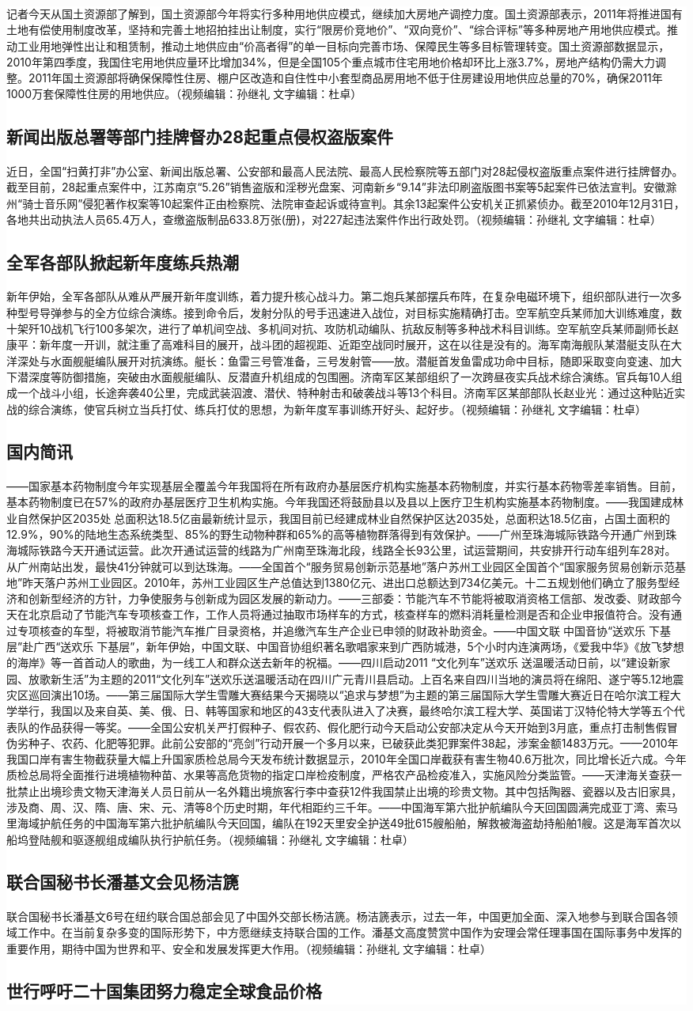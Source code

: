 
记者今天从国土资源部了解到，国土资源部今年将实行多种用地供应模式，继续加大房地产调控力度。国土资源部表示，2011年将推进国有土地有偿使用制度改革，坚持和完善土地招拍挂出让制度，实行“限房价竞地价”、“双向竞价”、“综合评标”等多种房地产用地供应模式。推动工业用地弹性出让和租赁制，推动土地供应由“价高者得”的单一目标向完善市场、保障民生等多目标管理转变。国土资源部数据显示，2010年第四季度，我国住宅用地供应量环比增加34%，但是全国105个重点城市住宅用地价格却环比上涨3.7%，房地产结构仍需大力调整。2011年国土资源部将确保保障性住房、棚户区改造和自住性中小套型商品房用地不低于住房建设用地供应总量的70%，确保2011年1000万套保障性住房的用地供应。（视频编辑：孙继礼 文字编辑：杜卓）


## 新闻出版总署等部门挂牌督办28起重点侵权盗版案件


近日，全国“扫黄打非”办公室、新闻出版总署、公安部和最高人民法院、最高人民检察院等五部门对28起侵权盗版重点案件进行挂牌督办。截至目前，28起重点案件中，江苏南京“5.26”销售盗版和淫秽光盘案、河南新乡“9.14”非法印刷盗版图书案等5起案件已依法宣判。安徽滁州“骑士音乐网”侵犯著作权案等10起案件正由检察院、法院审查起诉或待宣判。其余13起案件公安机关正抓紧侦办。截至2010年12月31日，各地共出动执法人员65.4万人，查缴盗版制品633.8万张(册)，对227起违法案件作出行政处罚。（视频编辑：孙继礼 文字编辑：杜卓）


## 全军各部队掀起新年度练兵热潮


新年伊始，全军各部队从难从严展开新年度训练，着力提升核心战斗力。第二炮兵某部摆兵布阵，在复杂电磁环境下，组织部队进行一次多种型号导弹参与的全方位综合演练。接到命令后，发射分队的号手迅速进入战位，对目标实施精确打击。空军航空兵某师加大训练难度，数十架歼10战机飞行100多架次，进行了单机间空战、多机间对抗、攻防机动编队、抗敌反制等多种战术科目训练。空军航空兵某师副师长赵康平：新年度一开训，就注重了高难科目的展开，战斗团的超视距、近距空战同时展开，这在以往是没有的。海军南海舰队某潜艇支队在大洋深处与水面舰艇编队展开对抗演练。艇长：鱼雷三号管准备，三号发射管——放。潜艇首发鱼雷成功命中目标，随即采取变向变速、加大下潜深度等防御措施，突破由水面舰艇编队、反潜直升机组成的包围圈。济南军区某部组织了一次跨昼夜实兵战术综合演练。官兵每10人组成一个战斗小组，长途奔袭40公里，完成武装泅渡、潜伏、特种射击和破袭战斗等13个科目。济南军区某部部队长赵业光：通过这种贴近实战的综合演练，使官兵树立当兵打仗、练兵打仗的思想，为新年度军事训练开好头、起好步。（视频编辑：孙继礼 文字编辑：杜卓）


## 国内简讯


——国家基本药物制度今年实现基层全覆盖今年我国将在所有政府办基层医疗机构实施基本药物制度，并实行基本药物零差率销售。目前，基本药物制度已在57%的政府办基层医疗卫生机构实施。今年我国还将鼓励县以及县以上医疗卫生机构实施基本药物制度。——我国建成林业自然保护区2035处 总面积达18.5亿亩最新统计显示，我国目前已经建成林业自然保护区达2035处，总面积达18.5亿亩，占国土面积的12.9%，90%的陆地生态系统类型、85%的野生动物种群和65%的高等植物群落得到有效保护。——广州至珠海城际铁路今开通广州到珠海城际铁路今天开通试运营。此次开通试运营的线路为广州南至珠海北段，线路全长93公里，试运营期间，共安排开行动车组列车28对。从广州南站出发，最快41分钟就可以到达珠海。——全国首个“服务贸易创新示范基地”落户苏州工业园区全国首个“国家服务贸易创新示范基地”昨天落户苏州工业园区。2010年，苏州工业园区生产总值达到1380亿元、进出口总额达到734亿美元。十二五规划他们确立了服务型经济和创新型经济的方针，力争使服务与创新成为园区发展的新动力。——三部委：节能汽车不节能将被取消资格工信部、发改委、财政部今天在北京启动了节能汽车专项核查工作，工作人员将通过抽取市场样车的方式，核查样车的燃料消耗量检测是否和企业申报值符合。没有通过专项核查的车型，将被取消节能汽车推广目录资格，并追缴汽车生产企业已申领的财政补助资金。——中国文联 中国音协“送欢乐 下基层”赴广西“送欢乐 下基层”，新年伊始，中国文联、中国音协组织著名歌唱家来到广西防城港，5个小时内连演两场，《爱我中华》《放飞梦想的海岸》等一首首动人的歌曲，为一线工人和群众送去新年的祝福。——四川启动2011 “文化列车”送欢乐 送温暖活动日前，以“建设新家园、放歌新生活”为主题的2011“文化列车”送欢乐送温暖活动在四川广元青川县启动。上百名来自四川当地的演员将在绵阳、遂宁等5.12地震灾区巡回演出10场。——第三届国际大学生雪雕大赛结果今天揭晓以“追求与梦想”为主题的第三届国际大学生雪雕大赛近日在哈尔滨工程大学举行，我国以及来自英、美、俄、日、韩等国家和地区的43支代表队进入了决赛，最终哈尔滨工程大学、英国诺丁汉特伦特大学等五个代表队的作品获得一等奖。——全国公安机关严打假种子、假农药、假化肥行动今天启动公安部决定从今天开始到3月底，重点打击制售假冒伪劣种子、农药、化肥等犯罪。此前公安部的“亮剑”行动开展一个多月以来，已破获此类犯罪案件38起，涉案金额1483万元。——2010年我国口岸有害生物截获量大幅上升国家质检总局今天发布统计数据显示，2010年全国口岸截获有害生物40.6万批次，同比增长近六成。今年质检总局将全面推行进境植物种苗、水果等高危货物的指定口岸检疫制度，严格农产品检疫准入，实施风险分类监管。——天津海关查获一批禁止出境珍贵文物天津海关人员日前从一名外籍出境旅客行李中查获12件我国禁止出境的珍贵文物。其中包括陶器、瓷器以及古旧家具，涉及商、周、汉、隋、唐、宋、元、清等8个历史时期，年代相距约三千年。——中国海军第六批护航编队今天回国圆满完成亚丁湾、索马里海域护航任务的中国海军第六批护航编队今天回国，编队在192天里安全护送49批615艘船舶，解救被海盗劫持船舶1艘。这是海军首次以船坞登陆舰和驱逐舰组成编队执行护航任务。（视频编辑：孙继礼 文字编辑：杜卓）


## 联合国秘书长潘基文会见杨洁篪


联合国秘书长潘基文6号在纽约联合国总部会见了中国外交部长杨洁篪。杨洁篪表示，过去一年，中国更加全面、深入地参与到联合国各领域工作中。在当前复杂多变的国际形势下，中方愿继续支持联合国的工作。潘基文高度赞赏中国作为安理会常任理事国在国际事务中发挥的重要作用，期待中国为世界和平、安全和发展发挥更大作用。（视频编辑：孙继礼 文字编辑：杜卓）


## 世行呼吁二十国集团努力稳定全球食品价格

